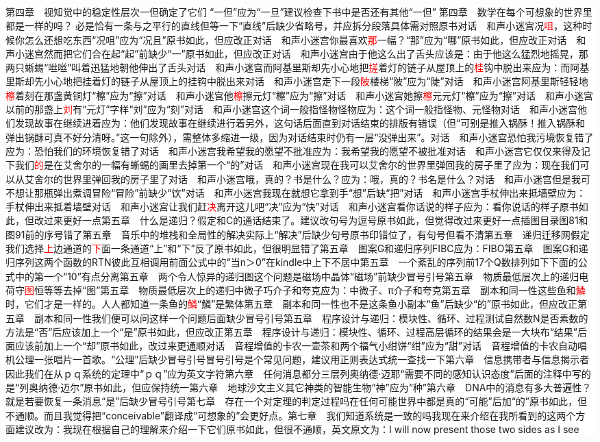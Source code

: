 </td></tr><tr><td>第四章　视知觉中的稳定性层次</td><td>一但确定了它们 </td><td>“一但”应为“一旦”</td><td>建议检查下书中是否还有其他“一但”</td></tr><tr><td> 第四章　数学在每个可想象的世界里都是一样的吗？</td><td> 必是恰有一条与之平行的直线但等一下</td><td>“直线”后缺少省略号，并应拆分段落</td><td>具体需对照原书</td></tr><tr><td>对话　和声小迷宫</td><td>况<font color="#ff0000">咀</font>，这种时候你怎么还想吃东西</td><td>“况咀”应为“况且”</td><td>原书如此，但应改正</td></tr><tr><td>对话　和声小迷宫</td><td>你最喜欢<font color="#ff0000">那</font>一幅？</td><td>“那”应为“哪”</td><td>原书如此，但应改正</td></tr><tr><td>对话　和声小迷宫</td><td>然而把它们合在起</td><td>“起”前缺少“一”</td><td>原书如此，但应改正</td></tr><tr><td>对话　和声小迷宫</td><td>由于他这么出了舌头</td><td>应该是：由于他这么猛烈地摇晃，那两只蜥蜴“咝咝”叫着迅猛地朝他伸出了舌头</td><td></td></tr><tr><td>对话　和声小迷宫</td><td>而阿基里斯却先小心地把<font color="#ff0000">搓</font>着灯的链子从屋顶上的<font color="#ff0000">桂</font>钩中脱出来</td><td>应为：而阿基里斯却先小心地把挂着灯的链子从屋顶上的挂钩中脱出来</td><td></td></tr><tr><td>对话　和声小迷宫</td><td>走下一段<font color="#ff0000">陂</font>楼梯</td><td>“陂”应为“陡”</td><td></td></tr><tr><td>对话　和声小迷宫</td><td>阿基里斯轻轻地<font color="#ff0000">檫</font>着刻在那盏黄铜灯</td><td>“檫”应为“擦”</td><td></td></tr><tr><td>对话　和声小迷宫</td><td>他<font color="#ff0000">檫</font>擦元灯</td><td>“檫”应为“擦”</td><td></td></tr><tr><td>对话　和声小迷宫</td><td>她擦<font color="#ff0000">檫</font>元元灯</td><td>“檫”应为“擦”</td><td></td></tr><tr><td>对话　和声小迷宫</td><td>以前的那盏上<font color="#ff0000">刘</font>有“元灯”字样</td><td>“刘”应为“刻”</td><td></td></tr><tr><td>对话　和声小迷宫</td><td>这个词一般指怪物怪物</td><td>应为：这个词一般指怪物、元怪物</td><td></td></tr><tr><td>对话　和声小迷宫</td><td>他们发现故事在继续进着</td><td>应为：他们发现故事在继续进行着</td><td>另外，这句话后面直到对话结束的排版有错误（但“可别是推入锅酥！推入锅酥和弹出锅酥可真不好分清呀。”这一句除外），需整体多缩进一级，因为对话结束时仍有一层“没弹出来”。</td></tr><tr><td>对话　和声小迷宫</td><td>恐怕我污境恢复错了</td><td>应为：恐怕我们的环境恢复错了</td><td></td></tr><tr><td>对话　和声小迷宫</td><td>我希望我的愿望不批准</td><td>应为：我希望我的愿望不被批准</td><td></td></tr><tr><td>对话　和声小迷宫</td><td>它仅仅来得及记下我们<font color="#ff0000">的</font>是在艾舍尔的一幅有蜥蜴的画里</td><td>去掉第一个“的”</td><td></td></tr><tr><td>对话　和声小迷宫</td><td>现在我可以艾舍尔的世界里弹回我的房子里了</td><td>应为：现在我们可以从艾舍尔的世界里弹回我的房子里了</td><td></td></tr><tr><td>对话　和声小迷宫</td><td>哦，真的？书是什么？</td><td>应为：哦，真的？书名是什么？</td><td></td></tr><tr><td>对话　和声小迷宫</td><td>但是我可不想让那瓶弹出煮调冒险</td><td>“冒险”前缺少“饮”</td><td></td></tr><tr><td>对话　和声小迷宫</td><td>我现在就想它拿到手</td><td>“想”后缺“把”</td><td></td></tr><tr><td>对话　和声小迷宫</td><td>手杖伸出来抵墙壁</td><td>应为：手杖伸出来抵着墙壁</td><td></td></tr><tr><td>对话　和声小迷宫</td><td>让我们赶<font color="#ff0000">决</font>离开这儿吧</td><td>“决”应为“快”</td><td></td></tr><tr><td>对话　和声小迷宫</td><td>看你话说的样子</td><td>应为：看你说话的样子</td><td>原书如此，但改过来更好一点</td></tr><tr><td>第五章　什么是递归？</td><td>假定和C的通话结束了。</td><td>建议改句号为逗号</td><td>原书如此，但觉得改过来更好一点</td></tr><tr><td>插图目录</td><td></td><td>图81和图91前的序号错了</td><td></td></tr><tr><td>第五章　音乐中的堆栈</td><td>和全局性的解决实际上</td><td>“解决”后缺少句号</td><td>原书印错位了，有句号但看不清</td></tr><tr><td>第五章　递归迁移网</td><td>假定我们选择<font color="#ff0000">上</font>边通道的<font color="#ff0000">下</font>面一条通道</td><td>“上”和“下”反了</td><td>原书如此，但很明显错了</td></tr><tr><td>第五章　图案G和递归序列</td><td>FIBC</td><td>应为：FIBO</td><td></td></tr><tr><td>第五章　图案G和递归序列</td><td>这两个函数的RTN彼此互相调用</td><td>前面公式中的“当n＞0”在kindle中上下不居中</td><td></td></tr><tr><td>第五章　一个紊乱的序列</td><td>前17个Q数排列如下</td><td>下面的公式中的第一个“10”有点分离</td><td></td></tr><tr><td>第五章　两个令人惊异的递归图</td><td>这个问题是磁场中晶体</td><td>“磁场”前缺少冒号引号</td><td></td></tr><tr><td>第五章　物质最低层次上的递归</td><td>电荷守<font color="#ff0000">图</font>恒等等</td><td>去掉“图”</td><td></td></tr><tr><td>第五章　物质最低层次上的递归</td><td>中微子巧介子和夸克</td><td>应为：中微子、π介子和夸克</td><td></td></tr><tr><td>第五章　副本和同一性</td><td>这些鱼和<font color="#ff0000">鱗</font>时，它们才是一样的。人人都知道一条鱼的<font color="#ff0000">鱗</font></td><td>“鱗”是繁体</td><td></td></tr><tr><td>第五章　副本和同一性</td><td>也不是这条鱼小副本</td><td>“鱼”后缺少“的”</td><td>原书如此，但应改正</td></tr><tr><td>第五章　副本和同一性</td><td>我们便可以问这样一个问题</td><td>后面缺少冒号引号</td><td></td></tr><tr><td>第五章　程序设计与递归：模块性、循环、过程</td><td>测试自然数N是否素数的方法是</td><td>“否”后应该加上一个“是”</td><td>原书如此，但应改正</td></tr><tr><td>第五章　程序设计与递归：模块性、循环、过程</td><td>高层循环的结果会是一大块布</td><td>“结果”后面应该前加上一个“却”</td><td>原书如此，改过来更通顺</td></tr><tr><td>对话　音程增值的卡农</td><td>一壶茶和两个福气小绀饼</td><td>“绀”应为“甜”</td><td></td></tr><tr><td>对话　音程增值的卡农</td><td>自动唱机公理一张唱片一首歌。</td><td>“公理”后缺少冒号引号</td><td>冒号引号是个常见问题，建议用正则表达式统一查找一下</td></tr><tr><td>第六章　信息携带者与信息揭示者</td><td>因此我们在从ｐｑ系统的定理中</td><td>“ｐｑ”应为英文字符</td><td></td></tr><tr><td>第六章　任何消息都分三层</td><td>列奥纳德·迈耶</td><td>“需要不同的感知认识态度”后面的注释中写的是“列奥纳德·迈尔”</td><td>原书如此，但应保持统一</td></tr><tr><td>第六章　地球沙文主义</td><td>其它神类的智能生物</td><td>“神”应为“种”</td><td></td></tr><tr><td>第六章　DNA中的消息有多大普遍性？</td><td>就是若要恢复一条消息</td><td>“是”后缺少冒号引号</td><td></td></tr><tr><td>第七章　存在一个对定理的判定过程吗</td><td>在任何可能世界中都是真的</td><td>“可能”后加“的”</td><td>原书如此，但不通顺。而且我觉得把“conceivable”翻译成“可想象的”会更好点。</td></tr><tr><td>第七章　我们知道系统是一致的吗</td><td>我现在来介绍在我所看到的这两个方面</td><td>建议改为：我现在根据自己的理解来介绍一下它们</td><td>原书如此，但很不通顺，英文原文为：I will now present those two sides as I see